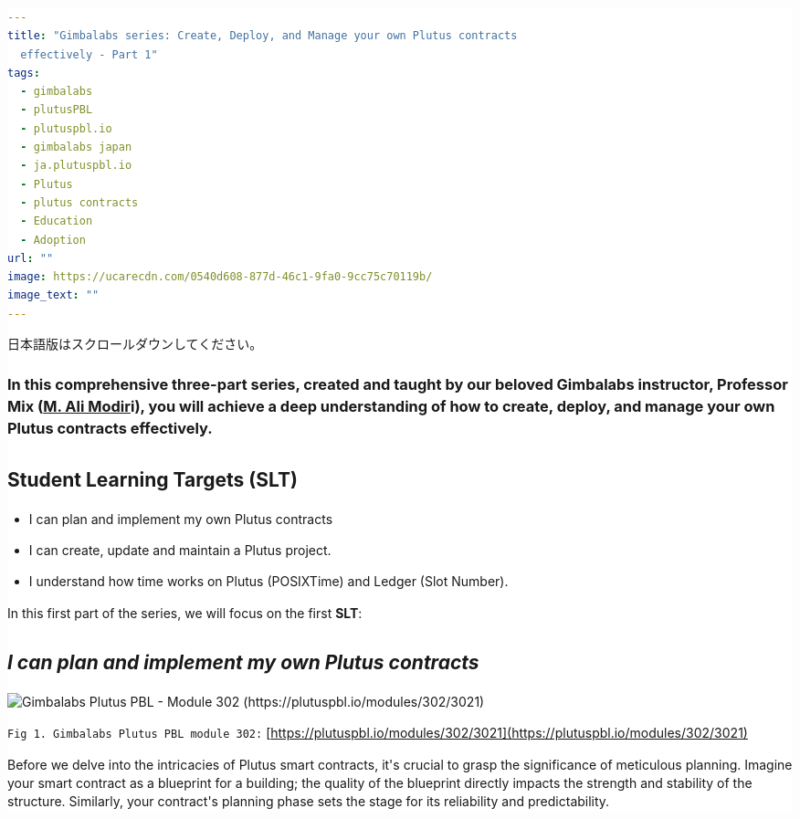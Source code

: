 ```yaml
---
title: "Gimbalabs series: Create, Deploy, and Manage your own Plutus contracts
  effectively - Part 1"
tags:
  - gimbalabs
  - plutusPBL
  - plutuspbl.io
  - gimbalabs japan
  - ja.plutuspbl.io
  - Plutus
  - plutus contracts
  - Education
  - Adoption
url: ""
image: https://ucarecdn.com/0540d608-877d-46c1-9fa0-9cc75c70119b/
image_text: ""
---
```


日本語版はスクロールダウンしてください。

### In this comprehensive three-part series, created and taught by our beloved Gimbalabs instructor, Professor Mix ([M. Ali Modir](https://github.com/input-output-hk/Certification-working-group/blob/vuln-from-audits/Cardano%20Threat%20Intelligence/Vulnerabilities/CTI-2023-ADA-11-04.md)i), you will achieve a deep understanding of how to create, deploy, and manage your own Plutus contracts effectively.

## **Student Learning Targets (SLT)**

*   I can plan and implement my own Plutus contracts
    
*   I can create, update and maintain a Plutus project.
    
*   I understand how time works on Plutus (POSIXTime) and Ledger (Slot Number).
    

In this first part of the series, we will focus on the first **SLT**:

## **_I can plan and implement my own Plutus contracts_**

![Gimbalabs Plutus PBL - Module 302 (https://plutuspbl.io/modules/302/3021)](https://ucarecdn.com/cc3f531e-c8e3-4157-8597-b9388eb9b9f2/)

`Fig 1. Gimbalabs Plutus PBL module 302:` [https://plutuspbl.io/modules/302/3021](https://plutuspbl.io/modules/302/3021)

Before we delve into the intricacies of Plutus smart contracts, it's crucial to grasp the significance of meticulous planning. Imagine your smart contract as a blueprint for a building; the quality of the blueprint directly impacts the strength and stability of the structure. Similarly, your contract's planning phase sets the stage for its reliability and predictability.
